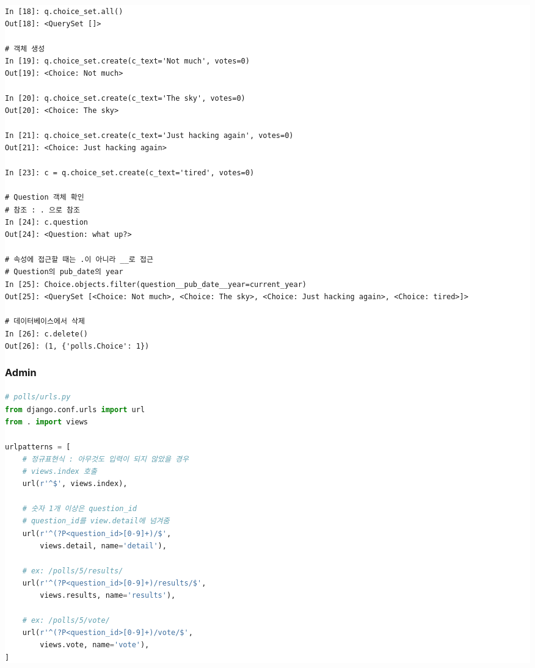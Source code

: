 ```shell
In [18]: q.choice_set.all()
Out[18]: <QuerySet []>

# 객체 생성
In [19]: q.choice_set.create(c_text='Not much', votes=0)
Out[19]: <Choice: Not much>

In [20]: q.choice_set.create(c_text='The sky', votes=0)
Out[20]: <Choice: The sky>

In [21]: q.choice_set.create(c_text='Just hacking again', votes=0)
Out[21]: <Choice: Just hacking again>

In [23]: c = q.choice_set.create(c_text='tired', votes=0)

# Question 객체 확인
# 참조 : . 으로 참조
In [24]: c.question
Out[24]: <Question: what up?>

# 속성에 접근할 때는 .이 아니라 __로 접근
# Question의 pub_date의 year
In [25]: Choice.objects.filter(question__pub_date__year=current_year)
Out[25]: <QuerySet [<Choice: Not much>, <Choice: The sky>, <Choice: Just hacking again>, <Choice: tired>]>

# 데이터베이스에서 삭제
In [26]: c.delete()
Out[26]: (1, {'polls.Choice': 1})
```



### Admin

```python
# polls/urls.py
from django.conf.urls import url
from . import views

urlpatterns = [
    # 정규표현식 : 아무것도 입력이 되지 않았을 경우
    # views.index 호출
    url(r'^$', views.index),

    # 숫자 1개 이상은 question_id
    # question_id를 view.detail에 넘겨줌
    url(r'^(?P<question_id>[0-9]+)/$',
        views.detail, name='detail'),

    # ex: /polls/5/results/
    url(r'^(?P<question_id>[0-9]+)/results/$',
        views.results, name='results'),

    # ex: /polls/5/vote/
    url(r'^(?P<question_id>[0-9]+)/vote/$',
        views.vote, name='vote'),
]
```
